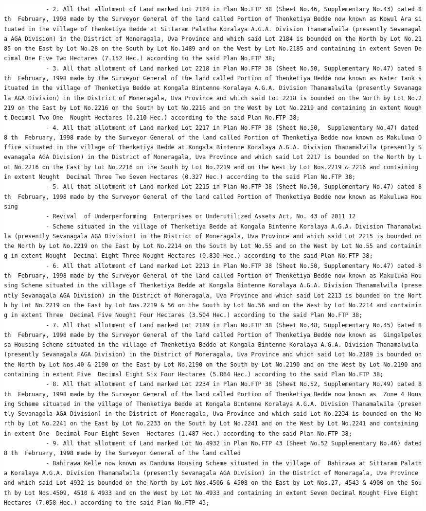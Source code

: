                 - 2. All that allotment of Land marked Lot 2184 in Plan No.FTP 38 (Sheet No.46, Supplementary No.43) dated 8 th  February, 1998 made by the Surveyor General of the land called Portion of Thenketiya Bedde now known as Kowul Ara situated in the village of Thenketiya Bedde at Sittaram Palatha Koralaya A.G.A. Division Thanamalwila (presently Sevanagala AGA Division) in the District of Moneragala, Uva Province and which said Lot 2184 is bounded on the North by Lot No.2185 on the East by Lot No.28 on the South by Lot No.1489 and on the West by Lot No.2185 and containing in extent Seven Decimal One Five Two Hectares (7.152 Hec.) according to the said Plan No.FTP 38;
                - 3. All that allotment of Land marked Lot 2218 in Plan No.FTP 38 (Sheet No.50, Supplementary No.47) dated 8 th  February, 1998 made by the Surveyor General of the land called Portion of Thenketiya Bedde now known as Water Tank situated in the village of Thenketiya Bedde at Kongala Bintenne Koralaya A.G.A. Division Thanamalwila (presently Sevanagala AGA Division) in the District of Moneragala, Uva Province and which said Lot 2218 is bounded on the North by Lot No.2219 on the East by Lot No.2216 on the South by Lot No.2216 and on the West by Lot No.2219 and containing in extent Nought Decimal Two One  Nought Hectares (0.210 Hec.) according to the said Plan No.FTP 38;
                - 4. All that allotment of Land marked Lot 2217 in Plan No.FTP 38 (Sheet No.50,  Supplementary No.47) dated 8 th  February, 1998 made by the Surveyor General of the land called Portion of Thenketiya Bedde now known as Makuluwa Office situated in the village of Thenketiya Bedde at Kongala Bintenne Koralaya A.G.A. Division Thanamalwila (presently Sevanagala AGA Division) in the District of Moneragala, Uva Province and which said Lot 2217 is bounded on the North by Lot No.2216 on the East by Lot No.2216 on the South by Lot No.2219 and on the West by Lot Nos.2219 & 2216 and containing in extent Nought  Decimal Three Two Seven Hectares (0.327 Hec.) according to the said Plan No.FTP 38;
                - 5. All that allotment of Land marked Lot 2215 in Plan No.FTP 38 (Sheet No.50, Supplementary No.47) dated 8 th  February, 1998 made by the Surveyor General of the land called Portion of Thenketiya Bedde now known as Makuluwa Housing
                - Revival  of Underperforming  Enterprises or Underutilized Assets Act, No. 43 of 2011 12
                - Scheme situated in the village of Thenketiya Bedde at Kongala Bintenne Koralaya A.G.A. Division Thanamalwila (presently Sevanagala AGA Division) in the District of Moneragala, Uva Province and which said Lot 2215 is bounded on the North by Lot No.2219 on the East by Lot No.2214 on the South by Lot No.55 and on the West by Lot No.55 and containing in extent Nought  Decimal Eight Three Nought Hectares (0.830 Hec.) according to the said Plan No.FTP 38;
                - 6. All that allotment of Land marked Lot 2213 in Plan No.FTP 38 (Sheet No.50, Supplementary No.47) dated 8 th  February, 1998 made by the Surveyor General of the land called Portion of Thenketiya Bedde now known as Makuluwa Housing Scheme situated in the village of Thenketiya Bedde at Kongala Bintenne Koralaya A.G.A. Division Thanamalwila (presently Sevanagala AGA Division) in the District of Moneragala, Uva Province and which said Lot 2213 is bounded on the North by Lot No.2219 on the East by Lot Nos.2219 & 56 on the South by Lot No.56 and on the West by Lot No.2214 and containing in extent Three  Decimal Five Nought Four Hectares (3.504 Hec.) according to the said Plan No.FTP 38;
                - 7. All that allotment of Land marked Lot 2189 in Plan No.FTP 38 (Sheet No.48, Supplementary No.45) dated 8 th  February, 1998 made by the Surveyor General of the land called Portion of Thenketiya Bedde now known as  Gingalpelessa Housing Scheme situated in the village of Thenketiya Bedde at Kongala Bintenne Koralaya A.G.A. Division Thanamalwila (presently Sevanagala AGA Division) in the District of Moneragala, Uva Province and which said Lot No.2189 is bounded on the North by Lot Nos.40 & 2190 on the East by Lot No.2190 on the South by Lot No.2190 and on the West by Lot No.2190 and containing in extent Five  Decimal Eight Six Four Hectares (5.864 Hec.) according to the said Plan No.FTP 38;
                - 8. All that allotment of Land marked Lot 2234 in Plan No.FTP 38 (Sheet No.52, Supplementary No.49) dated 8 th  February, 1998 made by the Surveyor General of the land called Portion of Thenketiya Bedde now known as  Zone 4 Housing Scheme situated in the village of Thenketiya Bedde at Kongala Bintenne Koralaya A.G.A. Division Thanamalwila (presently Sevanagala AGA Division) in the District of Moneragala, Uva Province and which said Lot No.2234 is bounded on the North by Lot No.2241 on the East by Lot No.2233 on the South by Lot No.2241 and on the West by Lot No.2241 and containing in extent One  Decimal Four Eight Seven  Hectares (1.487 Hec.) according to the said Plan No.FTP 38;
                - 9. All that allotment of Land marked Lot No.4932 in Plan No.FTP 43 (Sheet No.52 Supplementary No.46) dated 8 th  February, 1998 made by the Surveyor General of the land called
                - Bahirawa Kelle now known as Danduma Housing Scheme situated in the village of  Bahirawa at Sittaram Palatha Koralaya A.G.A. Division Thanamalwila (presently Sevanagala AGA Division) in the District of Moneragala, Uva Province and which said Lot 4932 is bounded on the North by Lot Nos.4506 & 4508 on the East by Lot Nos.27, 4543 & 4900 on the South by Lot Nos.4509, 4510 & 4933 and on the West by Lot No.4933 and containing in extent Seven Decimal Nought Five Eight Hectares (7.058 Hec.) according to the said Plan No.FTP 43;